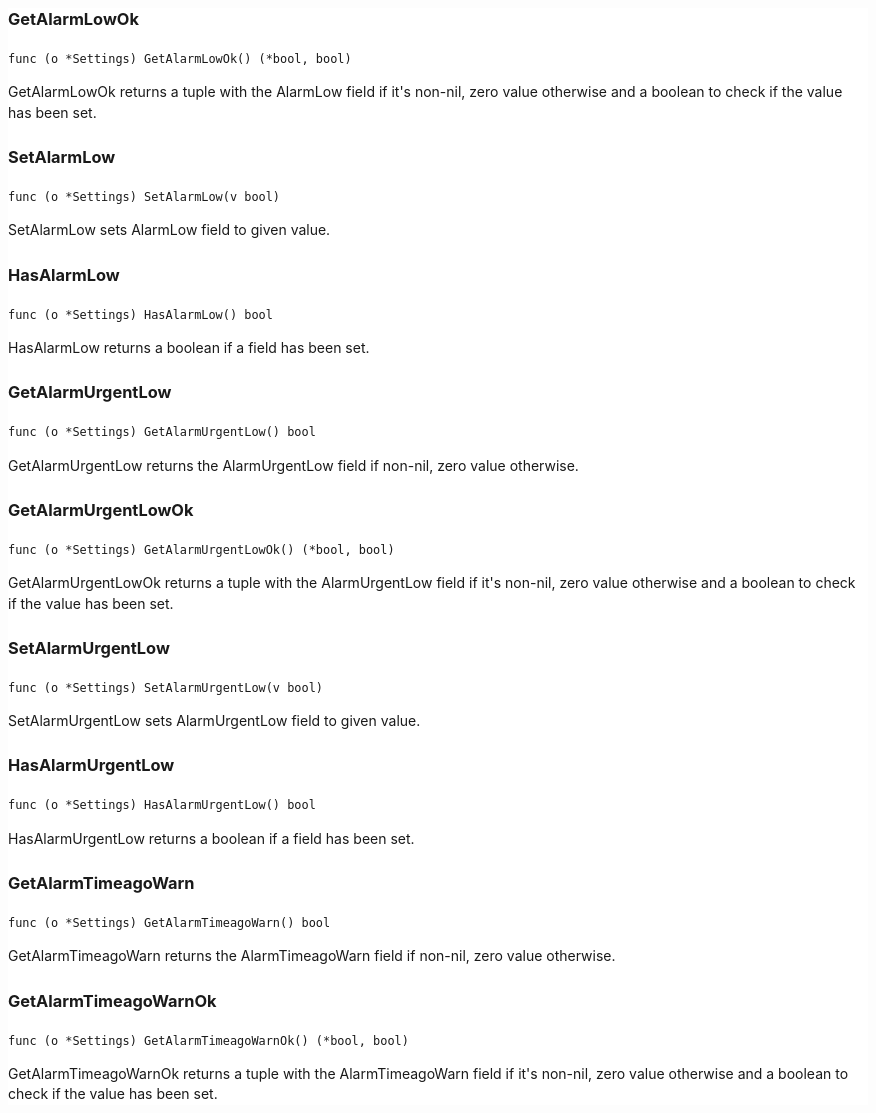 ### GetAlarmLowOk

`func (o *Settings) GetAlarmLowOk() (*bool, bool)`

GetAlarmLowOk returns a tuple with the AlarmLow field if it's non-nil, zero value otherwise
and a boolean to check if the value has been set.

### SetAlarmLow

`func (o *Settings) SetAlarmLow(v bool)`

SetAlarmLow sets AlarmLow field to given value.

### HasAlarmLow

`func (o *Settings) HasAlarmLow() bool`

HasAlarmLow returns a boolean if a field has been set.

### GetAlarmUrgentLow

`func (o *Settings) GetAlarmUrgentLow() bool`

GetAlarmUrgentLow returns the AlarmUrgentLow field if non-nil, zero value otherwise.

### GetAlarmUrgentLowOk

`func (o *Settings) GetAlarmUrgentLowOk() (*bool, bool)`

GetAlarmUrgentLowOk returns a tuple with the AlarmUrgentLow field if it's non-nil, zero value otherwise
and a boolean to check if the value has been set.

### SetAlarmUrgentLow

`func (o *Settings) SetAlarmUrgentLow(v bool)`

SetAlarmUrgentLow sets AlarmUrgentLow field to given value.

### HasAlarmUrgentLow

`func (o *Settings) HasAlarmUrgentLow() bool`

HasAlarmUrgentLow returns a boolean if a field has been set.

### GetAlarmTimeagoWarn

`func (o *Settings) GetAlarmTimeagoWarn() bool`

GetAlarmTimeagoWarn returns the AlarmTimeagoWarn field if non-nil, zero value otherwise.

### GetAlarmTimeagoWarnOk

`func (o *Settings) GetAlarmTimeagoWarnOk() (*bool, bool)`

GetAlarmTimeagoWarnOk returns a tuple with the AlarmTimeagoWarn field if it's non-nil, zero value otherwise
and a boolean to check if the value has been set.
